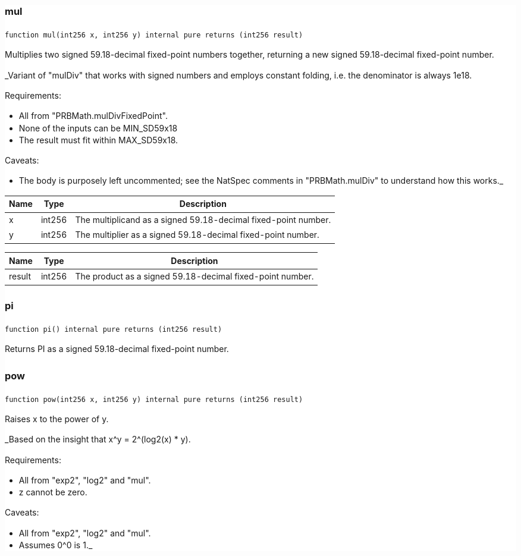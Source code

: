 ### mul

```solidity
function mul(int256 x, int256 y) internal pure returns (int256 result)
```

Multiplies two signed 59.18-decimal fixed-point numbers together, returning a new signed 59.18-decimal
fixed-point number.

_Variant of "mulDiv" that works with signed numbers and employs constant folding, i.e. the denominator is
always 1e18.

Requirements:
- All from "PRBMath.mulDivFixedPoint".
- None of the inputs can be MIN_SD59x18
- The result must fit within MAX_SD59x18.

Caveats:
- The body is purposely left uncommented; see the NatSpec comments in "PRBMath.mulDiv" to understand how this works._

| Name | Type | Description |
| ---- | ---- | ----------- |
| x | int256 | The multiplicand as a signed 59.18-decimal fixed-point number. |
| y | int256 | The multiplier as a signed 59.18-decimal fixed-point number. |

| Name | Type | Description |
| ---- | ---- | ----------- |
| result | int256 | The product as a signed 59.18-decimal fixed-point number. |

### pi

```solidity
function pi() internal pure returns (int256 result)
```

Returns PI as a signed 59.18-decimal fixed-point number.

### pow

```solidity
function pow(int256 x, int256 y) internal pure returns (int256 result)
```

Raises x to the power of y.

_Based on the insight that x^y = 2^(log2(x) * y).

Requirements:
- All from "exp2", "log2" and "mul".
- z cannot be zero.

Caveats:
- All from "exp2", "log2" and "mul".
- Assumes 0^0 is 1._
